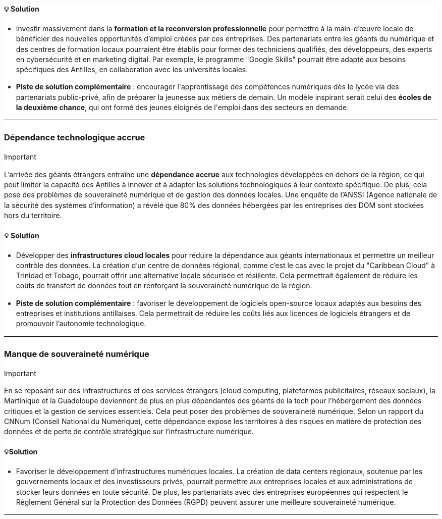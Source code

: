#### 💡 Solution

- Investir massivement dans la **formation et la reconversion professionnelle** pour permettre à la main-d’œuvre locale de bénéficier des nouvelles opportunités d’emploi créées par ces entreprises. Des partenariats entre les géants du numérique et des centres de formation locaux pourraient être établis pour former des techniciens qualifiés, des développeurs, des experts en cybersécurité et en marketing digital. Par exemple, le programme "Google Skills" pourrait être adapté aux besoins spécifiques des Antilles, en collaboration avec les universités locales.

- **Piste de solution complémentaire** : encourager l'apprentissage des compétences numériques dès le lycée via des partenariats public-privé, afin de préparer la jeunesse aux métiers de demain. Un modèle inspirant serait celui des **écoles de la deuxième chance**, qui ont formé des jeunes éloignés de l'emploi dans des secteurs en demande.

---

### Dépendance technologique accrue

> [!IMPORTANT]
> L’arrivée des géants étrangers entraîne une **dépendance accrue** aux technologies développées en dehors de la région, ce qui peut limiter la capacité des Antilles à innover et à adapter les solutions technologiques à leur contexte spécifique. De plus, cela pose des problèmes de souveraineté numérique et de gestion des données locales. Une enquête de l’ANSSI (Agence nationale de la sécurité des systèmes d’information) a révélé que 80% des données hébergées par les entreprises des DOM sont stockées hors du territoire.

#### 💡 Solution

- Développer des **infrastructures cloud locales** pour réduire la dépendance aux géants internationaux et permettre un meilleur contrôle des données. La création d’un centre de données régional, comme c’est le cas avec le projet du "Caribbean Cloud" à Trinidad et Tobago, pourrait offrir une alternative locale sécurisée et résiliente. Cela permettrait également de réduire les coûts de transfert de données tout en renforçant la souveraineté numérique de la région.

- **Piste de solution complémentaire** : favoriser le développement de logiciels open-source locaux adaptés aux besoins des entreprises et institutions antillaises. Cela permettrait de réduire les coûts liés aux licences de logiciels étrangers et de promouvoir l’autonomie technologique.

---

### Manque de souveraineté numérique

> [!IMPORTANT]
> En se reposant sur des infrastructures et des services étrangers (cloud computing, plateformes publicitaires, réseaux sociaux), la Martinique et la Guadeloupe deviennent de plus en plus dépendantes des géants de la tech pour l'hébergement des données critiques et la gestion de services essentiels. Cela peut poser des problèmes de souveraineté numérique. Selon un rapport du CNNum (Conseil National du Numérique), cette dépendance expose les territoires à des risques en matière de protection des données et de perte de contrôle stratégique sur l’infrastructure numérique.

#### 💡Solution

- Favoriser le développement d’infrastructures numériques locales. La création de data centers régionaux, soutenue par les gouvernements locaux et des investisseurs privés, pourrait permettre aux entreprises locales et aux administrations de stocker leurs données en toute sécurité. De plus, les partenariats avec des entreprises européennes qui respectent le Règlement Général sur la Protection des Données (RGPD) peuvent assurer une meilleure souveraineté numérique.

---